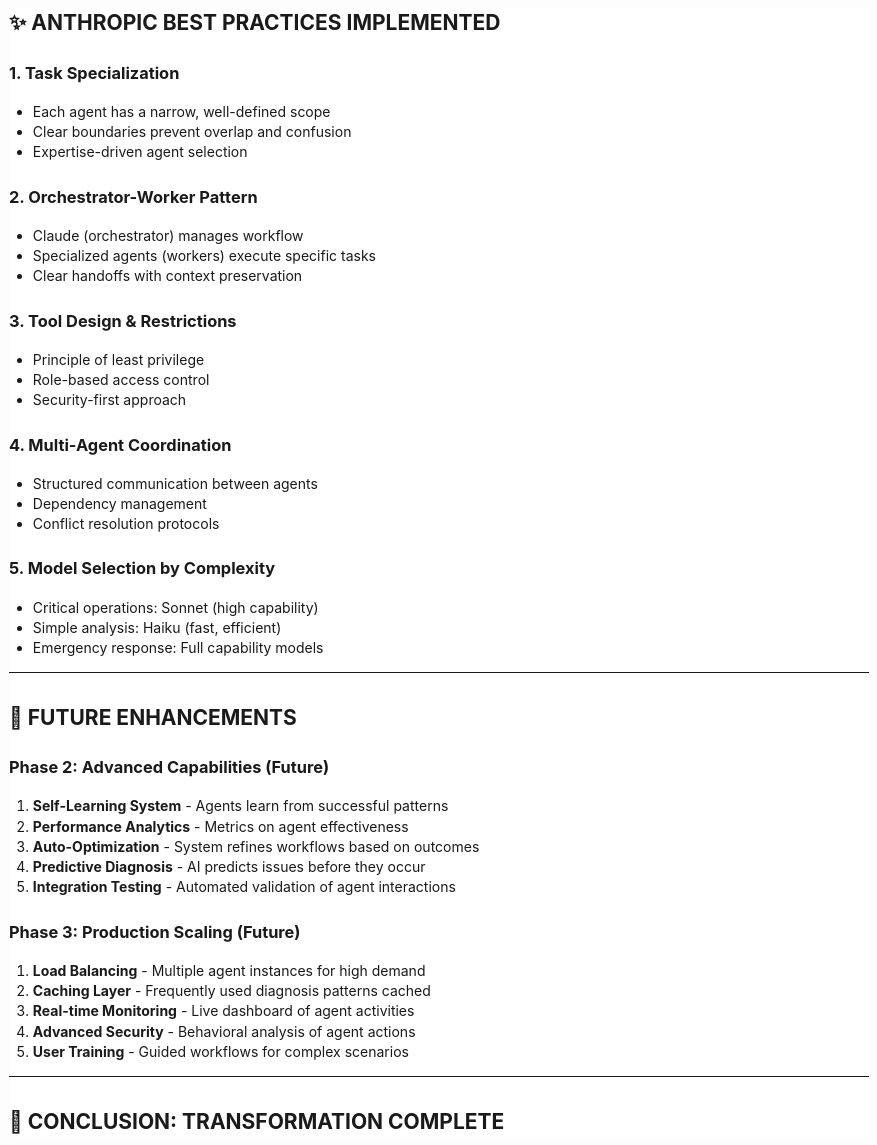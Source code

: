 ## ✨ **ANTHROPIC BEST PRACTICES IMPLEMENTED**

### **1. Task Specialization**
- Each agent has a narrow, well-defined scope
- Clear boundaries prevent overlap and confusion
- Expertise-driven agent selection

### **2. Orchestrator-Worker Pattern** 
- Claude (orchestrator) manages workflow
- Specialized agents (workers) execute specific tasks
- Clear handoffs with context preservation

### **3. Tool Design & Restrictions**
- Principle of least privilege
- Role-based access control
- Security-first approach

### **4. Multi-Agent Coordination**
- Structured communication between agents
- Dependency management
- Conflict resolution protocols

### **5. Model Selection by Complexity**
- Critical operations: Sonnet (high capability)
- Simple analysis: Haiku (fast, efficient)
- Emergency response: Full capability models

---

## 🔮 **FUTURE ENHANCEMENTS**

### **Phase 2: Advanced Capabilities (Future)**
1. **Self-Learning System** - Agents learn from successful patterns
2. **Performance Analytics** - Metrics on agent effectiveness  
3. **Auto-Optimization** - System refines workflows based on outcomes
4. **Predictive Diagnosis** - AI predicts issues before they occur
5. **Integration Testing** - Automated validation of agent interactions

### **Phase 3: Production Scaling (Future)**
1. **Load Balancing** - Multiple agent instances for high demand
2. **Caching Layer** - Frequently used diagnosis patterns cached
3. **Real-time Monitoring** - Live dashboard of agent activities
4. **Advanced Security** - Behavioral analysis of agent actions
5. **User Training** - Guided workflows for complex scenarios

---

## 🎉 **CONCLUSION: TRANSFORMATION COMPLETE**
